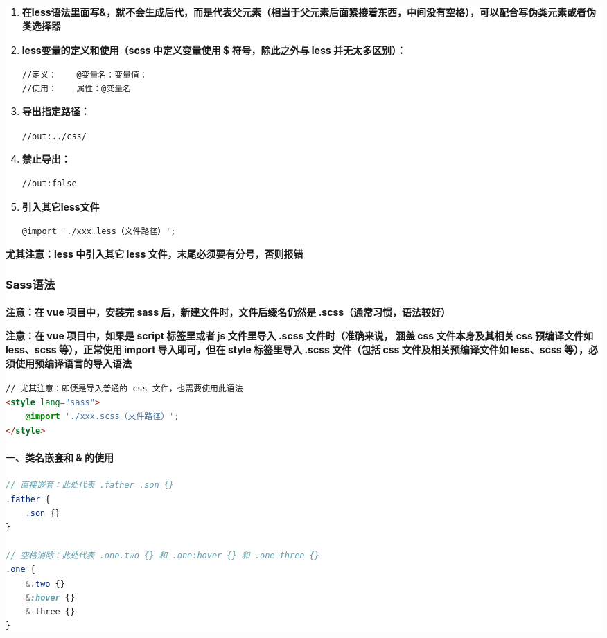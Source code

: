 1. **在less语法里面写&，就不会生成后代，而是代表父元素（相当于父元素后面紧接着东西，中间没有空格），可以配合写伪类元素或者伪类选择器**

2. **less变量的定义和使用（scss 中定义变量使用 $ 符号，除此之外与 less 并无太多区别）：**

   ```less
   //定义：    @变量名：变量值；
   //使用：    属性：@变量名
   ```

3. **导出指定路径：**

   ```less
   //out:../css/
   ```

4. **禁止导出：**

   ```less
   //out:false
   ```

5. **引入其它less文件**

   ```less
   @import './xxx.less（文件路径）';
   ```

**尤其注意：less 中引入其它 less 文件，末尾必须要有分号，否则报错**



### Sass语法

**注意：在 vue 项目中，安装完 sass 后，新建文件时，文件后缀名仍然是 .scss（通常习惯，语法较好）**

**注意：在 vue 项目中，如果是 script 标签里或者 js 文件里导入 .scss 文件时（准确来说， 涵盖 css 文件本身及其相关 css 预编译文件如 less、scss 等），正常使用 import 导入即可，但在 style 标签里导入 .scss 文件（包括 css 文件及相关预编译文件如 less、scss 等），必须使用预编译语言的导入语法**

```html
// 尤其注意：即便是导入普通的 css 文件，也需要使用此语法
<style lang="sass">
    @import './xxx.scss（文件路径）';
</style>
```

#### 一、类名嵌套和 & 的使用

```scss
// 直接嵌套：此处代表 .father .son {}
.father {
    .son {}
}

// 空格消除：此处代表 .one.two {} 和 .one:hover {} 和 .one-three {}
.one {
    &.two {}
    &:hover {}
    &-three {}
}
```
